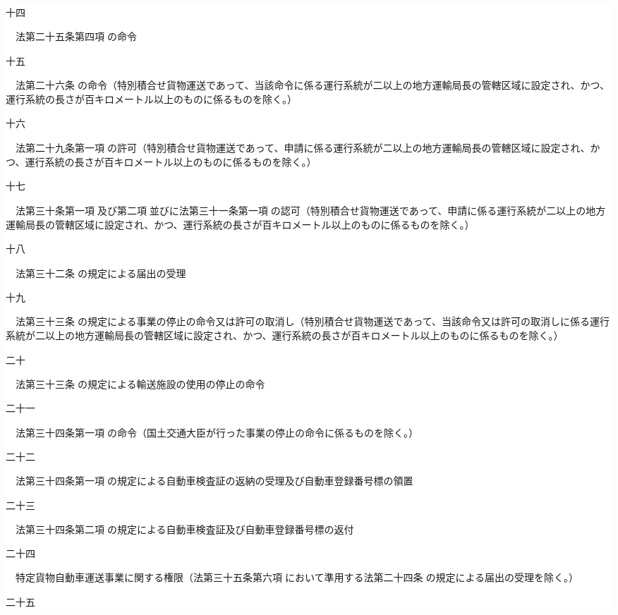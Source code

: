 十四

　法第二十五条第四項
の命令

十五

　法第二十六条
の命令（特別積合せ貨物運送であって、当該命令に係る運行系統が二以上の地方運輸局長の管轄区域に設定され、かつ、運行系統の長さが百キロメートル以上のものに係るものを除く。）

十六

　法第二十九条第一項
の許可（特別積合せ貨物運送であって、申請に係る運行系統が二以上の地方運輸局長の管轄区域に設定され、かつ、運行系統の長さが百キロメートル以上のものに係るものを除く。）

十七

　法第三十条第一項
及び第二項
並びに法第三十一条第一項
の認可（特別積合せ貨物運送であって、申請に係る運行系統が二以上の地方運輸局長の管轄区域に設定され、かつ、運行系統の長さが百キロメートル以上のものに係るものを除く。）

十八

　法第三十二条
の規定による届出の受理

十九

　法第三十三条
の規定による事業の停止の命令又は許可の取消し（特別積合せ貨物運送であって、当該命令又は許可の取消しに係る運行系統が二以上の地方運輸局長の管轄区域に設定され、かつ、運行系統の長さが百キロメートル以上のものに係るものを除く。）

二十

　法第三十三条
の規定による輸送施設の使用の停止の命令

二十一

　法第三十四条第一項
の命令（国土交通大臣が行った事業の停止の命令に係るものを除く。）

二十二

　法第三十四条第一項
の規定による自動車検査証の返納の受理及び自動車登録番号標の領置

二十三

　法第三十四条第二項
の規定による自動車検査証及び自動車登録番号標の返付

二十四

　特定貨物自動車運送事業に関する権限（法第三十五条第六項
において準用する法第二十四条
の規定による届出の受理を除く。）

二十五
